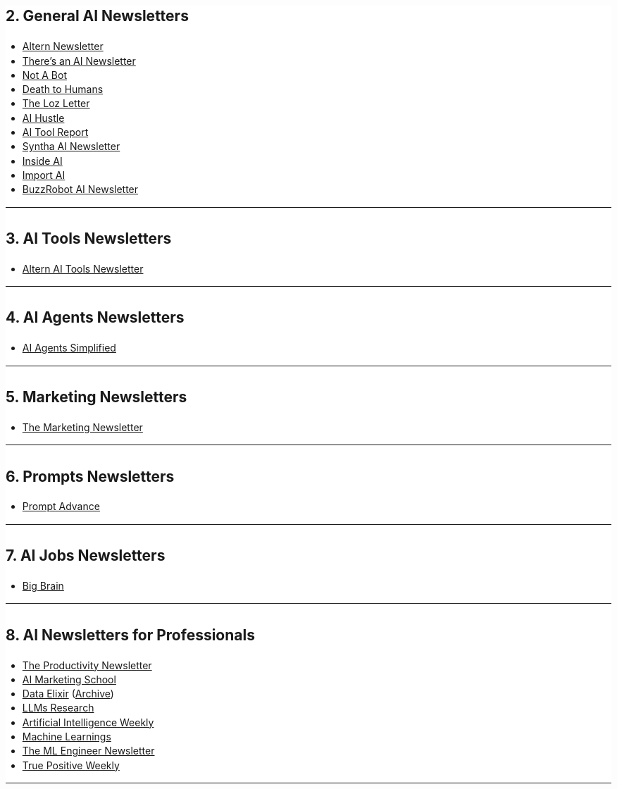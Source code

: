 
## 2. General AI Newsletters

- [Altern Newsletter](http://newsletter.altern.ai)  
- [There’s an AI Newsletter](https://newsletter.theresanai.com)  
- [Not A Bot](https://www.notabot.tech/)  
- [Death to Humans](https://deathtohumans.beehiiv.com/)  
- [The Loz Letter](https://www.loz.ai/)  
- [AI Hustle](https://aihustle.beehiiv.com/)  
- [AI Tool Report](https://aitoolreport.beehiiv.com/)  
- [Syntha AI Newsletter](https://syntha.ai/)  
- [Inside AI](https://inside.com/ai)  
- [Import AI](https://twitter.us13.list-manage.com/subscribe?u=67bd06787e84d73db24fb0aa5&id=6c9d98ff2c)  
- [BuzzRobot AI Newsletter](https://buzzrobot.substack.com/)  

---

## 3. AI Tools Newsletters

- [Altern AI Tools Newsletter](https://alternainewsletter.substack.com/)  

---

## 4. AI Agents Newsletters

- [AI Agents Simplified](https://aiagentssimplified.substack.com/)  

---

## 5. Marketing Newsletters

- [The Marketing Newsletter](http://themarketingnewsletter.org)  

---

## 6. Prompts Newsletters

- [Prompt Advance](https://promptadvance.club/)  

---

## 7. AI Jobs Newsletters

- [Big Brain](https://www.bigbraindaily.com/)  

---

## 8. AI Newsletters for Professionals

- [The Productivity Newsletter](https://newsletter.productivity.directory)  
- [AI Marketing School](https://aimarketingschool.beehiiv.com/)  
- [Data Elixir](https://dataelixir.com/) ([Archive](https://dataelixir.com/newsletters/))  
- [LLMs Research](https://www.llmsresearch.com/subscribe)  
- [Artificial Intelligence Weekly](http://aiweekly.co/)  
- [Machine Learnings](http://subscribe.machinelearnings.co/)  
- [The ML Engineer Newsletter](https://ethical.institute/mle.html)  
- [True Positive Weekly](https://aiweekly.substack.com/)  

---
